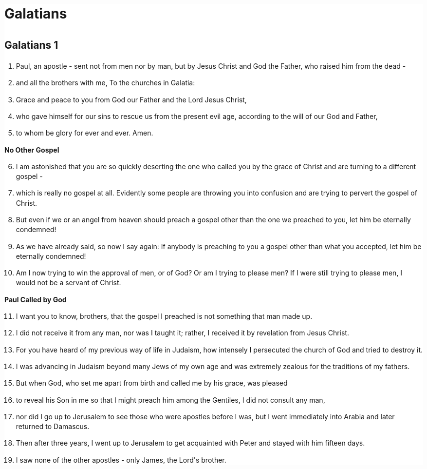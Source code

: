 # Galatians

## Galatians 1

1. Paul, an apostle - sent not from men nor by man, but by Jesus Christ and God the Father, who raised him from the dead -

2. and all the brothers with me, To the churches in Galatia:

3. Grace and peace to you from God our Father and the Lord Jesus Christ,

4. who gave himself for our sins to rescue us from the present evil age, according to the will of our God and Father,

5. to whom be glory for ever and ever. Amen.

__No Other Gospel__

6. I am astonished that you are so quickly deserting the one who called you by the grace of Christ and are turning to a different gospel -

7. which is really no gospel at all. Evidently some people are throwing you into confusion and are trying to pervert the gospel of Christ.

8. But even if we or an angel from heaven should preach a gospel other than the one we preached to you, let him be eternally condemned!

9. As we have already said, so now I say again: If anybody is preaching to you a gospel other than what you accepted, let him be eternally condemned!

10. Am I now trying to win the approval of men, or of God? Or am I trying to please men? If I were still trying to please men, I would not be a servant of Christ.

__Paul Called by God__

11. I want you to know, brothers, that the gospel I preached is not something that man made up.

12. I did not receive it from any man, nor was I taught it; rather, I received it by revelation from Jesus Christ.

13. For you have heard of my previous way of life in Judaism, how intensely I persecuted the church of God and tried to destroy it.

14. I was advancing in Judaism beyond many Jews of my own age and was extremely zealous for the traditions of my fathers.

15. But when God, who set me apart from birth and called me by his grace, was pleased

16. to reveal his Son in me so that I might preach him among the Gentiles, I did not consult any man,

17. nor did I go up to Jerusalem to see those who were apostles before I was, but I went immediately into Arabia and later returned to Damascus.

18. Then after three years, I went up to Jerusalem to get acquainted with Peter and stayed with him fifteen days.

19. I saw none of the other apostles - only James, the Lord's brother.
